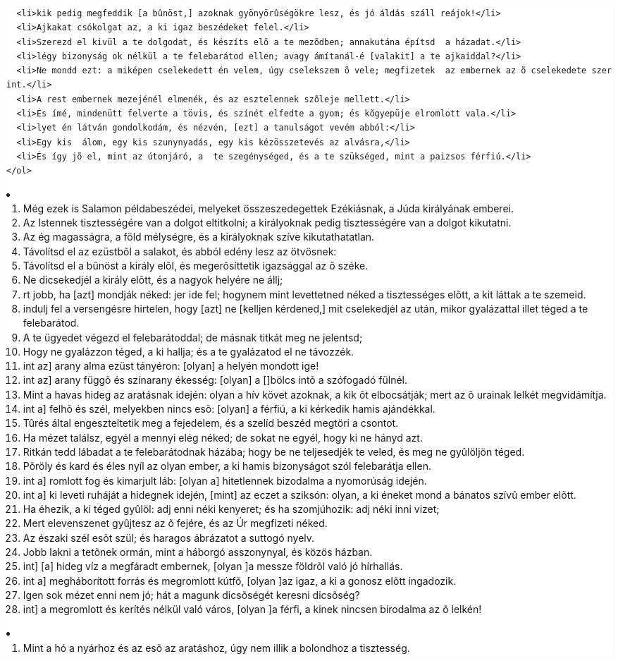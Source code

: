       <li>kik pedig megfeddik [a bûnöst,] azoknak gyönyörûségökre lesz, és jó áldás száll reájok!</li>
      <li>Ajkakat csókolgat az, a ki igaz beszédeket felel.</li>
      <li>Szerezd el kivül a te dolgodat, és készíts elõ a te mezõdben; annakutána építsd  a házadat.</li>
      <li>légy bizonyság ok nélkül a te felebarátod ellen; avagy ámítanál-é [valakit] a te ajkaiddal?</li>
      <li>Ne mondd ezt: a miképen cselekedett én velem, úgy cselekszem õ vele; megfizetek  az embernek az õ cselekedete szerint.</li>
      <li>A rest embernek mezejénél elmenék, és az esztelennek szõleje mellett.</li>
      <li>És ímé, mindenütt felverte a tövis, és színét elfedte a gyom; és kõgyepüje elromlott vala.</li>
      <li>lyet én látván gondolkodám, és nézvén, [ezt] a tanulságot vevém abból:</li>
      <li>Egy kis  álom, egy kis szunynyadás, egy kis kézösszetevés az alvásra,</li>
      <li>És így jõ el, mint az útonjáró, a  te szegénységed, és a te szükséged, mint a paizsos férfiú.</li>
    </ol>
  </li>
  <li>
    <ol>
      <li>Még ezek is Salamon példabeszédei, melyeket összeszedegettek Ezékiásnak, a Júda királyának emberei.</li>
      <li>Az Istennek tisztességére van a dolgot  eltitkolni; a királyoknak pedig tisztességére van a dolgot kikutatni.</li>
      <li>Az ég magasságra, a föld mélységre, és a királyoknak szíve kikutathatatlan.</li>
      <li>Távolítsd el az ezüstbõl a salakot, és abból edény lesz az ötvösnek:</li>
      <li>Távolítsd el  a bûnöst a király elõl, és megerõsíttetik igazsággal az õ széke.</li>
      <li>Ne dicsekedjél a király elõtt, és a nagyok helyére ne állj;</li>
      <li>rt jobb, ha [azt] mondják  néked: jer ide fel; hogynem mint levettetned néked a tisztességes elõtt, a kit láttak a te szemeid.</li>
      <li>indulj fel a versengésre hirtelen, hogy [azt] ne [kelljen kérdened,] mit cselekedjél az után, mikor gyalázattal illet téged a te felebarátod.</li>
      <li>A te ügyedet végezd el felebarátoddal; de másnak titkát meg ne jelentsd;</li>
      <li>Hogy ne gyalázzon téged, a ki hallja; és a te gyalázatod el ne távozzék.</li>
      <li>int az] arany alma ezüst tányéron: [olyan] a helyén mondott ige!</li>
      <li>int az] arany függõ és színarany ékesség: [olyan] a []bölcs intõ a szófogadó fülnél.</li>
      <li>Mint a havas hideg az aratásnak idején: olyan a hív  követ azoknak, a kik õt elbocsátják; mert az õ urainak lelkét megvidámítja.</li>
      <li>int a] felhõ és szél, melyekben nincs esõ: [olyan] a férfiú, a ki kérkedik hamis ajándékkal.</li>
      <li>Tûrés által engeszteltetik meg a fejedelem, és a szelíd beszéd  megtöri a csontot.</li>
      <li>Ha mézet találsz, egyél a mennyi elég néked; de sokat ne egyél,  hogy ki ne hányd azt.</li>
      <li>Ritkán tedd lábadat a te felebarátodnak házába; hogy be ne teljesedjék te veled, és meg ne gyûlöljön téged.</li>
      <li>Põröly  és kard és éles nyíl az olyan ember, a ki hamis bizonyságot szól felebarátja ellen.</li>
      <li>int a] romlott fog és kimarjult láb: [olyan a] hitetlennek bizodalma a nyomorúság idején.</li>
      <li>int a] ki leveti ruháját a hidegnek idején, [mint] az eczet a sziksón: olyan, a ki éneket mond a  bánatos szívû ember elõtt.</li>
      <li>Ha éhezik, a ki téged  gyûlöl: adj enni néki kenyeret; és ha szomjúhozik: adj néki inni vizet;</li>
      <li>Mert elevenszenet gyûjtesz az õ fejére, és az Úr megfizeti néked.</li>
      <li>Az északi szél esõt szül; és haragos ábrázatot a suttogó nyelv.</li>
      <li>Jobb lakni a tetõnek ormán, mint a  háborgó asszonynyal, és közös házban.</li>
      <li>int] [a] hideg víz a megfáradt embernek, [olyan ]a messze  földrõl való jó hírhallás.</li>
      <li>int a] megháborított forrás és megromlott kútfõ, [olyan ]az igaz, a ki a gonosz elõtt ingadozik.</li>
      <li>Igen sok mézet enni nem  jó; hát a magunk dicsõségét keresni dicsõség?</li>
      <li>int] a megromlott és kerítés nélkül való város, [olyan ]a férfi, a kinek nincsen birodalma az õ  lelkén!</li>
    </ol>
  </li>
  <li>
    <ol>
      <li>Mint a hó a nyárhoz és az esõ az aratáshoz, úgy nem illik a bolondhoz a tisztesség.</li>